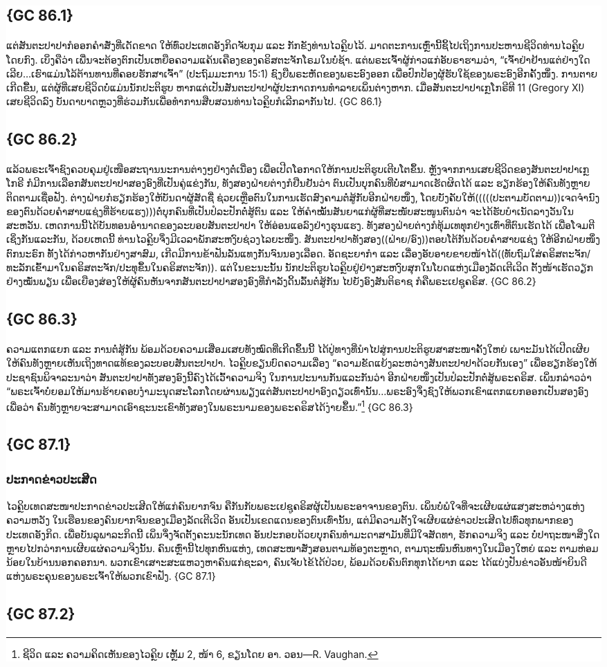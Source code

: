 [^5]: ປະວັດທັ່ວໄປຂອງຄຣິສຕະສາສະໜາ ແລະ ຂອງຄຣິສຕະຈັກ, ຍຸກ 6, ພາກ 2, ໝວດ 1, ວັກ 8 ຂອງອໍກັສຕັສ ນຽນເດີ—Augustus Neander.

## {GC 86.1}

ແຕ່ສັນຕະປາປາກໍອອກຄໍາສັ່ງທີ່ເດັດຂາດ ໃຫ້ທົ່ວປະເທດອັງກິດຈັບກຸມ ແລະ ກັກຂັງທ່ານໄວຄຼິບໄວ້. ມາດຕະການເຫຼົ່ານີ້ຊິ້ໄປເຖິງການປະຫານຊີວິດທ່ານໄວຄຼິບໂດຍກົງ. ເບິ່ງຄືວ່າ ເພື່ນຈະຕ້ອງຕົກເປັນເຫຍືອຄວາມແຄ້ນເຄືອງຂອງຄຣິສຕະຈັກໂຣມໃນບໍ່ຊ້າ. ແຕ່ພຣະເຈົ້າຜູ້ກ່າວແກ່ອັບຣາຮາມວ່າ, “ເຈົ້າຢ່າຢ້ານແຕ່ຢ່າງໃດເລີຍ…ເຮົາແມ່ນໂລ້ຕ້ານທານທີ່ຄອຍຮັກສາເຈົ້າ” (ປະຖົມມະການ 15:1) ຊົງຍືພຣະຫັດຂອງພຣະອົງອອກ ເພື່ອປົກປ້ອງຜູ້ຮັບໃຊ້ຂອງພຣະອົງອີກຄັ້ງໜຶ່ງ. ການຕາຍເກີດຂື້ນ, ແຕ່ຜູ້ທີ່ເສຍຊີວິດບໍ່ແມ່ນນັກປະຕິຮູບ ຫາກແຕ່ເປັນສັນຕະປາປາຜູ້ປະກາດການທຳລາຍເພິ່ນຕ່າງຫາກ. ເມື່ອສັນຕະປາປາເກຼໂກຣີທີ 11 (Gregory XI) ເສຍຊີວິດລົງ ບັນດາບາດຫຼວງທີ່ຮ່ວມກັນເພື່ອທໍາການສືບສວນທ່ານໄວຄຼິບກໍເລີກລາກັນໄປ. {GC 86.1}

## {GC 86.2}

ແລ້ວພຣະເຈົ້າຊົງຄວບຄຸມຢູ່ເໜືອສະຖານນະການຕ່າງໆຢ່າງຕໍ່ເນື່ອງ ເພື່ອເປີດໂອກາດໃຫ້ການປະຕິຮູບເຕີບໂຕຂຶ້ນ. ຫຼັງຈາກການເສຍຊີວິດຂອງສັນຕະປາປາເກຼໂກຣີ ກໍມີການເລືອກສັນຕະປາປາສອງອົງທີ່ເປັນຄູ່ແຂ່ງກັນ, ທັງສອງຝ່າຍຕ່າງກໍຢືນຢັນວ່າ ຕົນເປັນບຸກຄົນທີ່ບໍ່ສາມາດເຮັດຜິດໄດ້ ແລະ ຮຽກຮ້ອງໃຫ້ຄົນທັງຫຼາຍຕິດຕາມເຊື່ອຟັງ. ຕ່າງຝ່າຍກໍຮຽກຮ້ອງໃຫ້ບັນດາຜູ້ສັດຊື່ ຊ່ວຍເຫຼືອຕົນໃນການເຮັດສົງຄາມຕໍ່ສູ້ກັບອີກຝ່າຍໜຶ່ງ, ໂດຍບັງຄັບໃຫ້(((((ປະຕາມບັດຕາມ))ເຈດຈໍານົງຂອງຕົນດ້ວຍຄຳສາບແຊ່ງທີ່ຮ້າຍແຮງ)))ຕໍ່ບຸກຄົນທີ່ເປັນປໍລະປັກຕໍ່ສູ້ຕົນ ແລະ ໃຫ້ຄໍາໝັ້ນສັນຍາແກ່ຜູ້ທີ່ສະໜັບສະໜູນຕົນວ່າ ຈະໄດ້ຮັບບຳເນັດລາງວັນໃນສະຫວັນ. ເຫດການນີ້ໄດ້ບັນທອນອຳນາດຂອງລະບອບສັນຕະປາປາ ໃຫ້ອ່ອນແອລົງຢ່າງຮຸນແຮງ. ທັງສອງຝ່າຍຕ່າງກໍທຸ້ມເທທຸກຢ່າງເທົ່າທີ່ຕົນເຮັດໄດ້ ເພື່ອໂຈມຕີເຊິ່ງກັນແລະກັນ, ດ້ວຍເຫດນີ້ ທ່ານໄວຄຼິບຈຶ່ງມີເວລາພັກສະຫງົບຊ່ວງໄລຍະໜຶ່ງ. ສັນຕະປາປາທັງສອງ((ຝ່າຍ/ອົງ))ຕອບໂຕ້ກັນດ້ວຍຄໍາສາບແຊ່ງ ໃຫ້ອີກຝ່າຍໜຶ່ງຕົກນະຣົກ ທັ້ງໄດ້ກ່າວຫາກັນຢ່າງສາສົມ, ເກີດມີການຂ້າຟັນລັນແທງກັນຈົນນອງເລືອດ. ອັດຊະຍາກຳ ແລະ ເລື່ອງອັບອາຍຂາຍໜ້າໄດ້((ທັບຖົມໃສ່ຄຣິສຕະຈັກ/ທະລັກເຂົ້າມາໃນຄຣິສຕະຈັກ/ປະທຸຂຶ້ນໃນຄຣິສຕະຈັກ)). ແຕ່ໃນຂະນະນັ້ນ ນັກປະຕິຮູບໄວຄຼິບຢູ່ຢ່າງສະຫງົບສຸກໃນໂບດແຫ່ງເມືອງລັດເຕີເວິດ ຕັ້ງໜ້າເຮັດວຽກຢ່າງໝັ່ນພຽນ ເພື່ອເຍືອງສ່ອງໃຫ້ຜູ້ຄົນຫັນຈາກສັນຕະປາປາສອງອົງທີ່ກໍາລັງດິ້ນລົ້ນຕໍ່ສູ້ກັນ ໄປຍັງອົງສັນຕິຣາຊ ກໍຄືພຣະເຢຊູຄຣິສ. {GC 86.2}

## {GC 86.3}

ຄວາມແຕກແຍກ ແລະ ການຕໍ່ສູ້ກັນ ພ້ອມດ້ວຍຄວາມເສື່ອມເສຍທັງໝົດທີ່ເກີດຂຶ້ນນີ້ ໄດ້ປູ່ທາງທີ່ນຳໄປສູ່ການປະຕິຮູບສາສະໜາຄັ້ງໃຫຍ່ ເພາະມັນໄດ້ເປີດເຜີຍໃຫ້ຄົນທັງຫຼາຍເຫັນເຖິງທາດແທ້ຂອງລະບອບສັນຕະປາປາ. ໄວຄຼິບຂຽນບົດຄວາມເລື່ອງ “ຄວາມຂັດແຍ້ງລະຫວ່າງສັນຕະປາປາດ້ວຍກັນເອງ” ເພື່ອຮຽກຮ້ອງໃຫ້ປະຊາຊົນພິຈາລະນາວ່າ ສັນຕະປາປາທັງສອງອົງນີ້ຄົງໄດ້ເວົ້າຄວາມຈິງ ໃນການປະນານກັນແລະກັນວ່າ ອີກຝ່າຍໜຶ່ງເປັນປໍລະປັກຕໍ່ສູ້ພຣະຄຣິສ. ເພິ່ນກລ່າວວ່າ “ພຣະເຈົ້າບໍ່ຍອມໃຫ້ມານຮ້າຍຄອບງໍາມະນຸດສະໂລກໂດຍຜ່ານພຽງແຕ່ສັນຕະປາປາອົງດຽວເທົ່ານັ້ນ…ພຣະອົງຈຶ່ງຊົງໃຫ້ພວກເຂົາແຕກແຍກອອກເປັນສອງອົງ ເພື່ອວ່າ ຄົນທັງຫຼາຍຈະສາມາດເອົາຊະນະເຂົາທັງສອງໃນພຣະນາມຂອງພຣະຄຣິສໄດ້ງ່າຍຂຶ້ນ.”[^6] {GC 86.3}

[^6]: ຊີວິດ ແລະ ຄວາມຄິດເຫັນຂອງໄວຄຼິບ ເຫຼັ້ມ 2, ໜ້າ 6, ຂຽນໂດຍ ອາ. ວອນ—R. Vaughan.

## {GC 87.1}

### ປະກາດຂ່າວປະເສີດ

ໄວຄຼິບເທດສະໜາປະກາດຂ່າວປະເສີດໃຫ້ແກ່ຄົນຍາກຈົນ ຄືກັນກັບພຣະເຢຊູຄຣິສຜູ້ເປັນພຣະອາຈານຂອງຕົນ. ເພິ່ນບໍ່ພໍໃຈທີ່ຈະເຜີຍແຜ່ແສງສະຫວ່າງແຫ່ງຄວາມຫວັງ ໃນເຮືອນຂອງຄົນຍາກຈົນຂອງເມືອງລັດເຕີເວິດ ອັນເປັນເຂດແດນຂອງຕົນເທົ່ານັ້ນ, ແຕ່ມີຄວາມຕັ້ງໃຈເຜີຍແຜ່ຂ່າວປະເສີດໄປທົ່ວທຸກພາກຂອງປະເທດອັງກິດ. ເພື່ອບັນລຸພາລະກິດນີ້ ເພິ່ນຈຶ່ງຈັດຕັ້ງຄະນະນັກເທດ ອັນປະກອບດ້ວຍບຸກຄົນທໍາມະດາສາມັນທີ່ມີໃຈສັດທາ, ຮັກຄວາມຈິງ ແລະ ບໍ່ປາຖະໜາສິ່ງໃດຫຼາຍໄປກວ່າການເຜີຍແຜ່ຄວາມຈິງນັ້ນ. ຄົນເຫຼົ່ານີ້ໄປທຸກຫົນແຫ່ງ, ເທດສະໜາສັ່ງສອນຕາມທ້ອງຕະຫຼາດ, ຕາມຖະໜົນຫົນທາງໃນເມືອງໃຫຍ່ ແລະ ຕາມຫ່ອມນ້ອຍໃນບ້ານນອກຄອກນາ. ພວກເຂົາເສາະສະແຫວງຫາຄົນແກ່ຊະລາ, ຄົນເຈັບໄຂ້ໄດ້ປ່ວຍ, ພ້ອມດ້ວຍຄົນຕົກທຸກໄດ້ຍາກ ແລະ ໄດ້ແບ່ງປັນຂ່າວອັນໜ້າຍິນດີແຫ່ງພຣະຄຸນຂອງພຣະເຈົ້າໃຫ້ພວກເຂົາຟັງ. {GC 87.1}

## {GC 87.2}


[^1]: ຊີວິດຂອງລູເທີ, ໜ້າ 70, 69 ຂຽນໂດຍບານັສ ເຊຍ—Barnas Sears.
[^2]: ໂດບິນເຍ, ເຫຼັ້ມ 17, ບົດ 7.
[^3]: ຫຼຽນມາກເປັນສະກຸນເງິນຊະນິດໜຶ່ງ
[^4]: ຊີວະປະຫວັດ ແລະ ການທົນທຸກຂອງ ຈ. ໄວຄຼິບ ໜ້າ 37, ຂຽນໂດຍຈອນ ລິວອິສ—John Lewis.
[^7]: ໂດບິນເຍ, ເຫຼັ້ມ 17, ບົດ. 7.